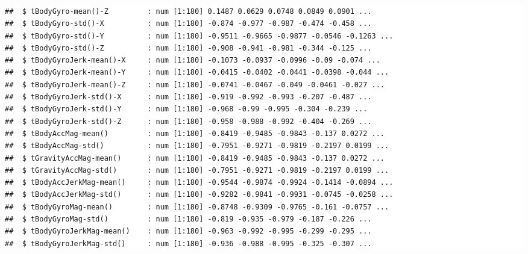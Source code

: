     ##  $ tBodyGyro-mean()-Z         : num [1:180] 0.1487 0.0629 0.0748 0.0849 0.0901 ...
    ##  $ tBodyGyro-std()-X          : num [1:180] -0.874 -0.977 -0.987 -0.474 -0.458 ...
    ##  $ tBodyGyro-std()-Y          : num [1:180] -0.9511 -0.9665 -0.9877 -0.0546 -0.1263 ...
    ##  $ tBodyGyro-std()-Z          : num [1:180] -0.908 -0.941 -0.981 -0.344 -0.125 ...
    ##  $ tBodyGyroJerk-mean()-X     : num [1:180] -0.1073 -0.0937 -0.0996 -0.09 -0.074 ...
    ##  $ tBodyGyroJerk-mean()-Y     : num [1:180] -0.0415 -0.0402 -0.0441 -0.0398 -0.044 ...
    ##  $ tBodyGyroJerk-mean()-Z     : num [1:180] -0.0741 -0.0467 -0.049 -0.0461 -0.027 ...
    ##  $ tBodyGyroJerk-std()-X      : num [1:180] -0.919 -0.992 -0.993 -0.207 -0.487 ...
    ##  $ tBodyGyroJerk-std()-Y      : num [1:180] -0.968 -0.99 -0.995 -0.304 -0.239 ...
    ##  $ tBodyGyroJerk-std()-Z      : num [1:180] -0.958 -0.988 -0.992 -0.404 -0.269 ...
    ##  $ tBodyAccMag-mean()         : num [1:180] -0.8419 -0.9485 -0.9843 -0.137 0.0272 ...
    ##  $ tBodyAccMag-std()          : num [1:180] -0.7951 -0.9271 -0.9819 -0.2197 0.0199 ...
    ##  $ tGravityAccMag-mean()      : num [1:180] -0.8419 -0.9485 -0.9843 -0.137 0.0272 ...
    ##  $ tGravityAccMag-std()       : num [1:180] -0.7951 -0.9271 -0.9819 -0.2197 0.0199 ...
    ##  $ tBodyAccJerkMag-mean()     : num [1:180] -0.9544 -0.9874 -0.9924 -0.1414 -0.0894 ...
    ##  $ tBodyAccJerkMag-std()      : num [1:180] -0.9282 -0.9841 -0.9931 -0.0745 -0.0258 ...
    ##  $ tBodyGyroMag-mean()        : num [1:180] -0.8748 -0.9309 -0.9765 -0.161 -0.0757 ...
    ##  $ tBodyGyroMag-std()         : num [1:180] -0.819 -0.935 -0.979 -0.187 -0.226 ...
    ##  $ tBodyGyroJerkMag-mean()    : num [1:180] -0.963 -0.992 -0.995 -0.299 -0.295 ...
    ##  $ tBodyGyroJerkMag-std()     : num [1:180] -0.936 -0.988 -0.995 -0.325 -0.307 ...